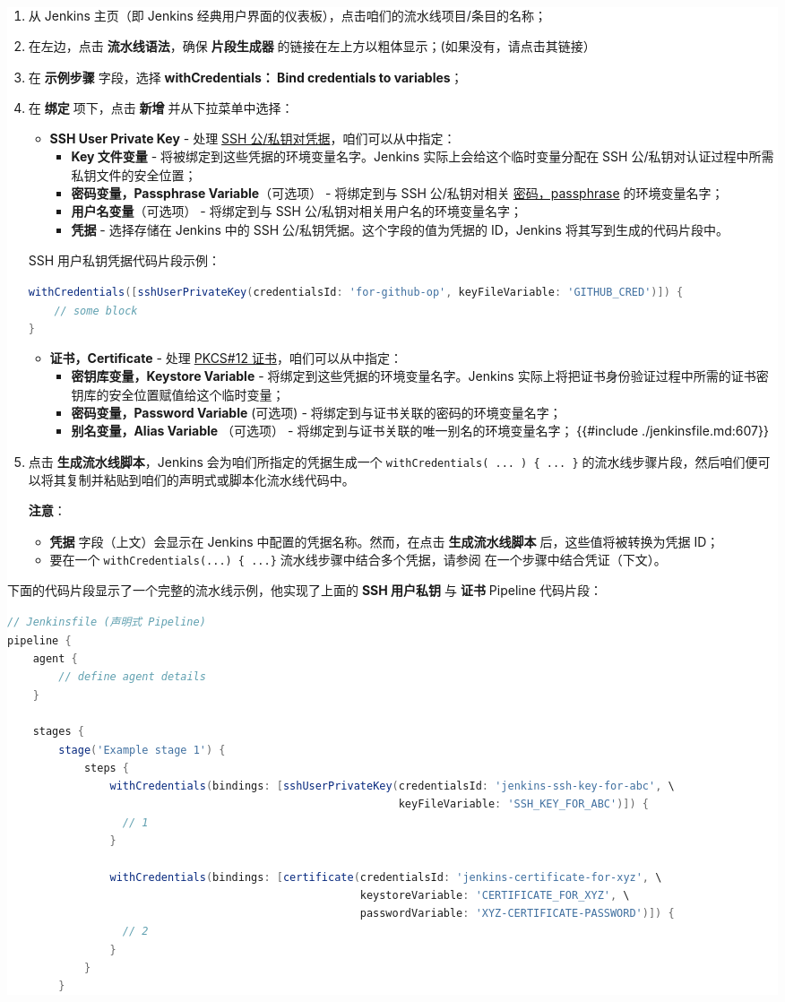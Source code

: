 1. 从 Jenkins 主页（即 Jenkins 经典用户界面的仪表板），点击咱们的流水线项目/条目的名称；

2. 在左边，点击 **流水线语法**，确保 **片段生成器** 的链接在左上方以粗体显示；(如果没有，请点击其链接）

3. 在 **示例步骤** 字段，选择 **withCredentials： Bind credentials to variables**；

4. 在 **绑定** 项下，点击 **新增** 并从下拉菜单中选择：

    + **SSH User Private Key** - 处理 [SSH 公/私钥对凭据](http://www.snailbook.com/protocols.html)，咱们可以从中指定：
        - **Key 文件变量** - 将被绑定到这些凭据的环境变量名字。Jenkins 实际上会给这个临时变量分配在 SSH 公/私钥对认证过程中所需私钥文件的安全位置；
        - **密码变量，Passphrase Variable**（可选项） - 将绑定到与 SSH 公/私钥对相关 [密码，passphrase](https://tools.ietf.org/html/rfc4251#section-9.4.4) 的环境变量名字；
        - **用户名变量**（可选项） - 将绑定到与 SSH 公/私钥对相关用户名的环境变量名字；
        - **凭据** - 选择存储在 Jenkins 中的 SSH 公/私钥凭据。这个字段的值为凭据的 ID，Jenkins 将其写到生成的代码片段中。


    SSH 用户私钥凭据代码片段示例：

    ```groovy
    withCredentials([sshUserPrivateKey(credentialsId: 'for-github-op', keyFileVariable: 'GITHUB_CRED')]) {
        // some block
    }
    ```

    + **证书，Certificate** - 处理 [PKCS#12 证书](https://tools.ietf.org/html/rfc7292)，咱们可以从中指定：
        - **密钥库变量，Keystore Variable** - 将绑定到这些凭据的环境变量名字。Jenkins 实际上将把证书身份验证过程中所需的证书密钥库的安全位置赋值给这个临时变量；
        - **密码变量，Password Variable** (可选项) - 将绑定到与证书关联的密码的环境变量名字；
        - **别名变量，Alias Variable** （可选项） - 将绑定到与证书关联的唯一别名的环境变量名字；
        {{#include ./jenkinsfile.md:607}}


5. 点击 **生成流水线脚本**，Jenkins 会为咱们所指定的凭据生成一个 `withCredentials( ... ) { ... }` 的流水线步骤片段，然后咱们便可以将其复制并粘贴到咱们的声明式或脚本化流水线代码中。


    **注意**：

    - **凭据** 字段（上文）会显示在 Jenkins 中配置的凭据名称。然而，在点击 **生成流水线脚本** 后，这些值将被转换为凭据 ID；
    - 要在一个 `withCredentials(...) { ...}` 流水线步骤中结合多个凭据，请参阅 在一个步骤中结合凭证（下文）。


下面的代码片段显示了一个完整的流水线示例，他实现了上面的 **SSH 用户私钥** 与 **证书** Pipeline 代码片段：

```groovy
// Jenkinsfile (声明式 Pipeline)
pipeline {
    agent {
        // define agent details
    }

    stages {
        stage('Example stage 1') {
            steps {
                withCredentials(bindings: [sshUserPrivateKey(credentialsId: 'jenkins-ssh-key-for-abc', \
                                                             keyFileVariable: 'SSH_KEY_FOR_ABC')]) {
                  // 1
                }

                withCredentials(bindings: [certificate(credentialsId: 'jenkins-certificate-for-xyz', \
                                                       keystoreVariable: 'CERTIFICATE_FOR_XYZ', \
                                                       passwordVariable: 'XYZ-CERTIFICATE-PASSWORD')]) {
                  // 2
                }
            }
        }

```